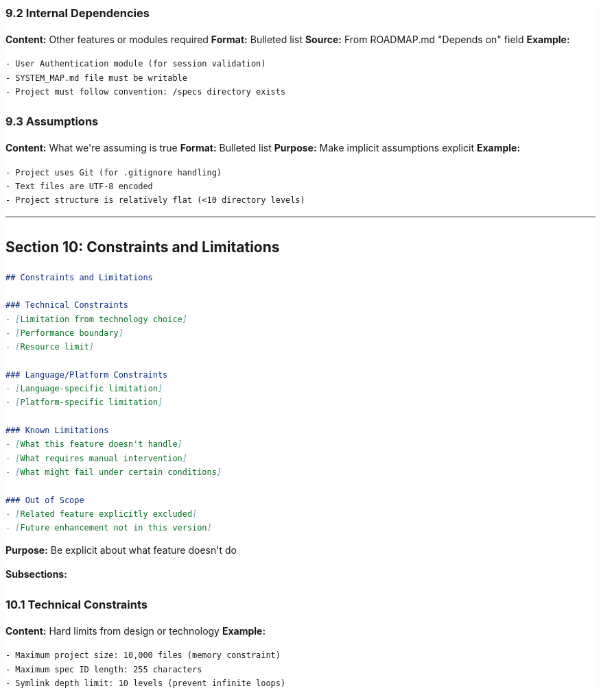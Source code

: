 ### 9.2 Internal Dependencies
**Content:** Other features or modules required
**Format:** Bulleted list
**Source:** From ROADMAP.md "Depends on" field
**Example:**
```
- User Authentication module (for session validation)
- SYSTEM_MAP.md file must be writable
- Project must follow convention: /specs directory exists
```

### 9.3 Assumptions
**Content:** What we're assuming is true
**Format:** Bulleted list
**Purpose:** Make implicit assumptions explicit
**Example:**
```
- Project uses Git (for .gitignore handling)
- Text files are UTF-8 encoded
- Project structure is relatively flat (<10 directory levels)
```

---

## Section 10: Constraints and Limitations

```markdown
## Constraints and Limitations

### Technical Constraints
- [Limitation from technology choice]
- [Performance boundary]
- [Resource limit]

### Language/Platform Constraints
- [Language-specific limitation]
- [Platform-specific limitation]

### Known Limitations
- [What this feature doesn't handle]
- [What requires manual intervention]
- [What might fail under certain conditions]

### Out of Scope
- [Related feature explicitly excluded]
- [Future enhancement not in this version]
```

**Purpose:** Be explicit about what feature doesn't do

**Subsections:**

### 10.1 Technical Constraints
**Content:** Hard limits from design or technology
**Example:**
```
- Maximum project size: 10,000 files (memory constraint)
- Maximum spec ID length: 255 characters
- Symlink depth limit: 10 levels (prevent infinite loops)
```
